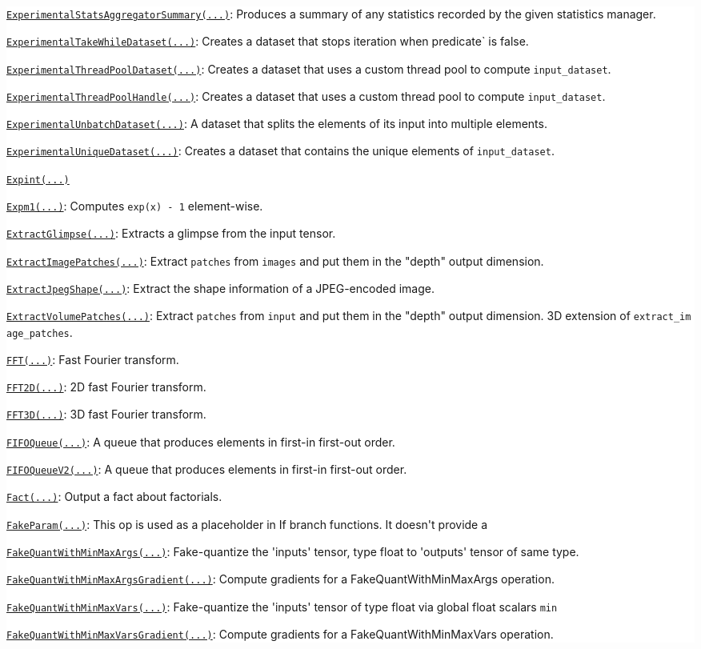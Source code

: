 [`ExperimentalStatsAggregatorSummary(...)`](../../../tf/raw_ops/ExperimentalStatsAggregatorSummary.md): Produces a summary of any statistics recorded by the given statistics manager.

[`ExperimentalTakeWhileDataset(...)`](../../../tf/raw_ops/ExperimentalTakeWhileDataset.md): Creates a dataset that stops iteration when predicate` is false.

[`ExperimentalThreadPoolDataset(...)`](../../../tf/raw_ops/ExperimentalThreadPoolDataset.md): Creates a dataset that uses a custom thread pool to compute `input_dataset`.

[`ExperimentalThreadPoolHandle(...)`](../../../tf/raw_ops/ExperimentalThreadPoolHandle.md): Creates a dataset that uses a custom thread pool to compute `input_dataset`.

[`ExperimentalUnbatchDataset(...)`](../../../tf/raw_ops/ExperimentalUnbatchDataset.md): A dataset that splits the elements of its input into multiple elements.

[`ExperimentalUniqueDataset(...)`](../../../tf/raw_ops/ExperimentalUniqueDataset.md): Creates a dataset that contains the unique elements of `input_dataset`.

[`Expint(...)`](../../../tf/raw_ops/Expint.md)

[`Expm1(...)`](../../../tf/raw_ops/Expm1.md): Computes `exp(x) - 1` element-wise.

[`ExtractGlimpse(...)`](../../../tf/raw_ops/ExtractGlimpse.md): Extracts a glimpse from the input tensor.

[`ExtractImagePatches(...)`](../../../tf/raw_ops/ExtractImagePatches.md): Extract `patches` from `images` and put them in the "depth" output dimension.

[`ExtractJpegShape(...)`](../../../tf/raw_ops/ExtractJpegShape.md): Extract the shape information of a JPEG-encoded image.

[`ExtractVolumePatches(...)`](../../../tf/raw_ops/ExtractVolumePatches.md): Extract `patches` from `input` and put them in the "depth" output dimension. 3D extension of `extract_image_patches`.

[`FFT(...)`](../../../tf/raw_ops/FFT.md): Fast Fourier transform.

[`FFT2D(...)`](../../../tf/raw_ops/FFT2D.md): 2D fast Fourier transform.

[`FFT3D(...)`](../../../tf/raw_ops/FFT3D.md): 3D fast Fourier transform.

[`FIFOQueue(...)`](../../../tf/raw_ops/FIFOQueue.md): A queue that produces elements in first-in first-out order.

[`FIFOQueueV2(...)`](../../../tf/raw_ops/FIFOQueueV2.md): A queue that produces elements in first-in first-out order.

[`Fact(...)`](../../../tf/raw_ops/Fact.md): Output a fact about factorials.

[`FakeParam(...)`](../../../tf/raw_ops/FakeParam.md): This op is used as a placeholder in If branch functions. It doesn't provide a

[`FakeQuantWithMinMaxArgs(...)`](../../../tf/raw_ops/FakeQuantWithMinMaxArgs.md): Fake-quantize the 'inputs' tensor, type float to 'outputs' tensor of same type.

[`FakeQuantWithMinMaxArgsGradient(...)`](../../../tf/raw_ops/FakeQuantWithMinMaxArgsGradient.md): Compute gradients for a FakeQuantWithMinMaxArgs operation.

[`FakeQuantWithMinMaxVars(...)`](../../../tf/raw_ops/FakeQuantWithMinMaxVars.md): Fake-quantize the 'inputs' tensor of type float via global float scalars `min`

[`FakeQuantWithMinMaxVarsGradient(...)`](../../../tf/raw_ops/FakeQuantWithMinMaxVarsGradient.md): Compute gradients for a FakeQuantWithMinMaxVars operation.
